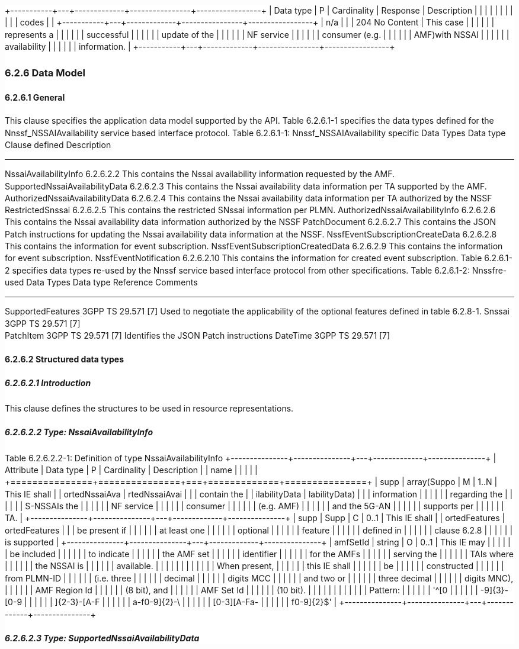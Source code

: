 +-----------+---+-------------+----------------+-----------------+ | Data type | P | Cardinality | Response | Description | | | | | | | | | | | codes | | +-----------+---+-------------+----------------+-----------------+ | n/a | | | 204 No Content | This case | | | | | | represents a | | | | | | successful | | | | | | update of the | | | | | | NF service | | | | | | consumer (e.g. | | | | | | AMF)with NSSAI | | | | | | availability | | | | | | information. | +-----------+---+-------------+----------------+-----------------+
### 6.2.6 Data Model
#### 6.2.6.1 General
This clause specifies the application data model supported by the API.
Table 6.2.6.1-1 specifies the data types defined for the
Nnssf_NSSAIAvailability service based interface protocol.
Table 6.2.6.1-1: Nnssf_NSSAIAvailability specific Data Types
Data type Clause defined Description
* * *
NssaiAvailabilityInfo 6.2.6.2.2 This contains the Nssai availability
information requested by the AMF. SupportedNssaiAvailabilityData 6.2.6.2.3
This contains the Nssai availability data information per TA supported by the
AMF. AuthorizedNssaiAvailabilityData 6.2.6.2.4 This contains the Nssai
availability data information per TA authorized by the NSSF RestrictedSnssai
6.2.6.2.5 This contains the restricted SNssai information per PLMN.
AuthorizedNssaiAvailabilityInfo 6.2.6.2.6 This contains the Nssai availability
data information authorized by the NSSF PatchDocument 6.2.6.2.7 This contains
the JSON Patch instructions for updating the Nssai availability data
information at the NSSF. NssfEventSubscriptionCreateData 6.2.6.2.8 This
contains the information for event subscription.
NssfEventSubscriptionCreatedData 6.2.6.2.9 This contains the information for
event subscription. NssfEventNotification 6.2.6.2.10 This contains the
information for created event subscription.
Table 6.2.6.1-2 specifies data types re-used by the Nnssf service based
interface protocol from other specifications.
Table 6.2.6.1-2: Nnssfre-used Data Types
Data type Reference Comments
* * *
SupportedFeatures 3GPP TS 29.571 [7] Used to negotiate the applicability of
the optional features defined in table 6.2.8-1. Snssai 3GPP TS 29.571 [7]  
PatchItem 3GPP TS 29.571 [7] Identifies the JSON Patch instructions DateTime
3GPP TS 29.571 [7]
#### 6.2.6.2 Structured data types
##### 6.2.6.2.1 Introduction
This clause defines the structures to be used in resource representations.
##### 6.2.6.2.2 Type: NssaiAvailabilityInfo
Table 6.2.6.2.2-1: Definition of type NssaiAvailabilityInfo
+---------------+---------------+---+-------------+---------------+ | Attribute | Data type | P | Cardinality | Description | | name | | | | | +===============+===============+===+=============+===============+ | supp | array(Suppo | M | 1..N | This IE shall | | ortedNssaiAva | rtedNssaiAvai | | | contain the | | ilabilityData | labilityData) | | | information | | | | | | regarding the | | | | | | S-NSSAIs the | | | | | | NF service | | | | | | consumer | | | | | | (e.g. AMF) | | | | | | and the 5G-AN | | | | | | supports per | | | | | | TA. | +---------------+---------------+---+-------------+---------------+ | supp | Supp | C | 0..1 | This IE shall | | ortedFeatures | ortedFeatures | | | be present if | | | | | | at least one | | | | | | optional | | | | | | feature | | | | | | defined in | | | | | | clause 6.2.8 | | | | | | is supported | +---------------+---------------+---+-------------+---------------+ | amfSetId | string | O | 0..1 | This IE may | | | | | | be included | | | | | | to indicate | | | | | | the AMF set | | | | | | identifier | | | | | | for the AMFs | | | | | | serving the | | | | | | TAIs where | | | | | | the NSSAI is | | | | | | available. | | | | | | | | | | | | When present, | | | | | | this IE shall | | | | | | be | | | | | | constructed | | | | | | from PLMN-ID | | | | | | (i.e. three | | | | | | decimal | | | | | | digits MCC | | | | | | and two or | | | | | | three decimal | | | | | | digits MNC), | | | | | | AMF Region Id | | | | | | (8 bit), and | | | | | | AMF Set Id | | | | | | (10 bit). | | | | | | | | | | | | Pattern: | | | | | | \'\^[0 | | | | | | -9]{3}-[0-9 | | | | | | ]{2-3}-[A-F | | | | | | a-f0-9]{2}-\ | | | | | | [0-3][A-Fa- | | | | | | f0-9]{2}\$\' | +---------------+---------------+---+-------------+---------------+
##### 6.2.6.2.3 Type: SupportedNssaiAvailabilityData